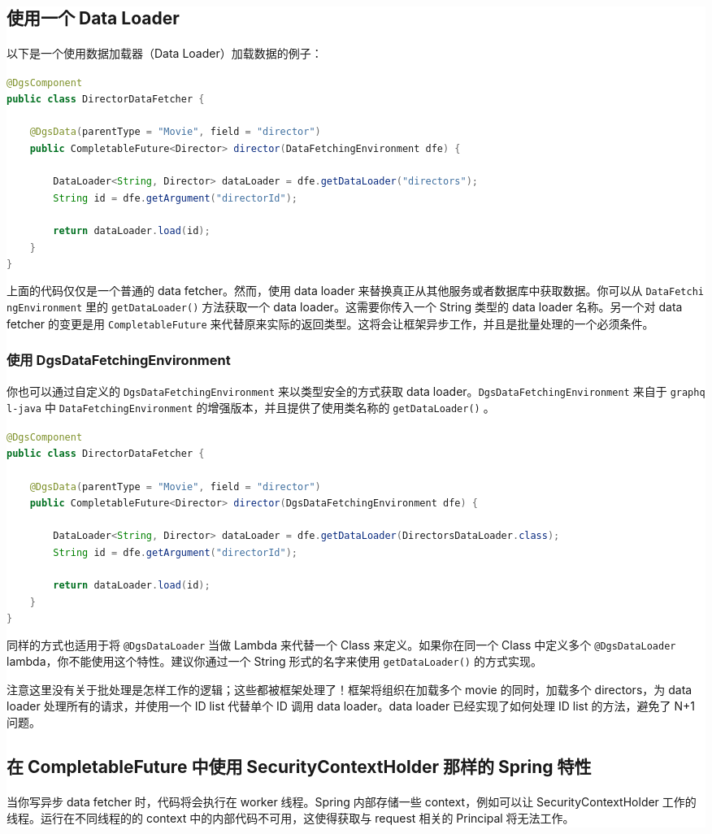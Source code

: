 ## 使用一个 Data Loader

以下是一个使用数据加载器（Data Loader）加载数据的例子：

```java
@DgsComponent
public class DirectorDataFetcher {

    @DgsData(parentType = "Movie", field = "director")
    public CompletableFuture<Director> director(DataFetchingEnvironment dfe) {

        DataLoader<String, Director> dataLoader = dfe.getDataLoader("directors");
        String id = dfe.getArgument("directorId");

        return dataLoader.load(id);
    }
}
```

上面的代码仅仅是一个普通的 data fetcher。然而，使用 data loader 来替换真正从其他服务或者数据库中获取数据。你可以从 `DataFetchingEnvironment` 里的 `getDataLoader()` 方法获取一个 data loader。这需要你传入一个 String 类型的 data loader 名称。另一个对 data fetcher 的变更是用 `CompletableFuture` 来代替原来实际的返回类型。这将会让框架异步工作，并且是批量处理的一个必须条件。

### 使用 DgsDataFetchingEnvironment

你也可以通过自定义的 `DgsDataFetchingEnvironment` 来以类型安全的方式获取 data loader。`DgsDataFetchingEnvironment` 来自于 `graphql-java` 中 `DataFetchingEnvironment` 的增强版本，并且提供了使用类名称的 `getDataLoader()` 。

```java
@DgsComponent
public class DirectorDataFetcher {

    @DgsData(parentType = "Movie", field = "director")
    public CompletableFuture<Director> director(DgsDataFetchingEnvironment dfe) {

        DataLoader<String, Director> dataLoader = dfe.getDataLoader(DirectorsDataLoader.class);
        String id = dfe.getArgument("directorId");

        return dataLoader.load(id);
    }
}
```

同样的方式也适用于将 `@DgsDataLoader` 当做 Lambda 来代替一个 Class 来定义。如果你在同一个 Class 中定义多个 `@DgsDataLoader` lambda，你不能使用这个特性。建议你通过一个 String 形式的名字来使用 `getDataLoader()` 的方式实现。

注意这里没有关于批处理是怎样工作的逻辑；这些都被框架处理了！框架将组织在加载多个 movie 的同时，加载多个 directors，为 data loader 处理所有的请求，并使用一个 ID list 代替单个 ID 调用 data loader。data loader 已经实现了如何处理 ID list 的方法，避免了 N+1 问题。

## 在 CompletableFuture 中使用 SecurityContextHolder 那样的 Spring 特性

当你写异步 data fetcher 时，代码将会执行在 worker 线程。Spring 内部存储一些 context，例如可以让 SecurityContextHolder 工作的线程。运行在不同线程的的 context 中的内部代码不可用，这使得获取与 request 相关的 Principal 将无法工作。
